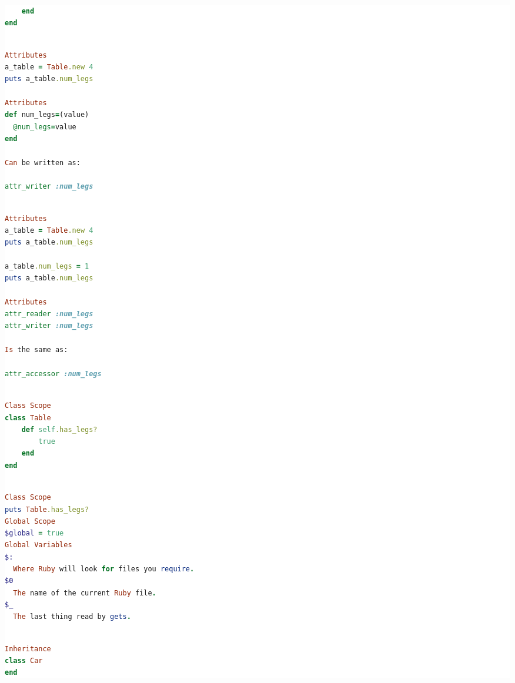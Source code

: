 ```ruby
    end
end
```
```ruby

Attributes
a_table = Table.new 4
puts a_table.num_legs

Attributes
def num_legs=(value)
  @num_legs=value
end

Can be written as:

attr_writer :num_legs

```
```ruby

Attributes
a_table = Table.new 4
puts a_table.num_legs

a_table.num_legs = 1
puts a_table.num_legs

Attributes
attr_reader :num_legs
attr_writer :num_legs

Is the same as:

attr_accessor :num_legs
```

```ruby

Class Scope
class Table
    def self.has_legs?
        true
    end
end
```
```ruby

Class Scope
puts Table.has_legs?
Global Scope
$global = true
Global Variables
$:
  Where Ruby will look for files you require.
$0
  The name of the current Ruby file.
$_
  The last thing read by gets.
```
```ruby

Inheritance
class Car
end
```